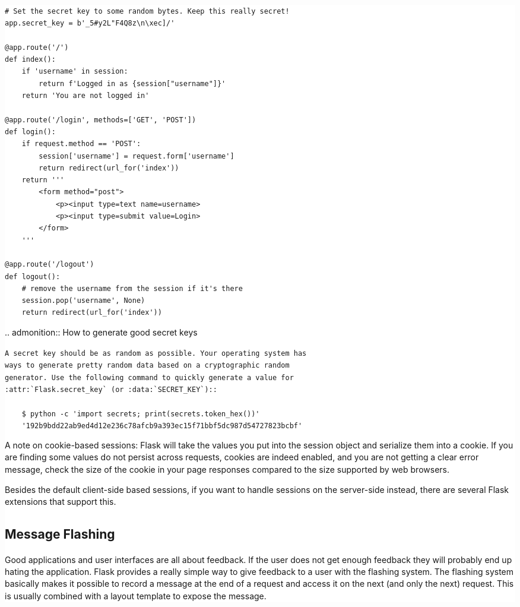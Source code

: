     # Set the secret key to some random bytes. Keep this really secret!
    app.secret_key = b'_5#y2L"F4Q8z\n\xec]/'

    @app.route('/')
    def index():
        if 'username' in session:
            return f'Logged in as {session["username"]}'
        return 'You are not logged in'

    @app.route('/login', methods=['GET', 'POST'])
    def login():
        if request.method == 'POST':
            session['username'] = request.form['username']
            return redirect(url_for('index'))
        return '''
            <form method="post">
                <p><input type=text name=username>
                <p><input type=submit value=Login>
            </form>
        '''

    @app.route('/logout')
    def logout():
        # remove the username from the session if it's there
        session.pop('username', None)
        return redirect(url_for('index'))

.. admonition:: How to generate good secret keys

    A secret key should be as random as possible. Your operating system has
    ways to generate pretty random data based on a cryptographic random
    generator. Use the following command to quickly generate a value for
    :attr:`Flask.secret_key` (or :data:`SECRET_KEY`)::

        $ python -c 'import secrets; print(secrets.token_hex())'
        '192b9bdd22ab9ed4d12e236c78afcb9a393ec15f71bbf5dc987d54727823bcbf'

A note on cookie-based sessions: Flask will take the values you put into the
session object and serialize them into a cookie.  If you are finding some
values do not persist across requests, cookies are indeed enabled, and you are
not getting a clear error message, check the size of the cookie in your page
responses compared to the size supported by web browsers.

Besides the default client-side based sessions, if you want to handle
sessions on the server-side instead, there are several
Flask extensions that support this.

Message Flashing
----------------

Good applications and user interfaces are all about feedback.  If the user
does not get enough feedback they will probably end up hating the
application.  Flask provides a really simple way to give feedback to a
user with the flashing system.  The flashing system basically makes it
possible to record a message at the end of a request and access it on the next
(and only the next) request.  This is usually combined with a layout
template to expose the message.

